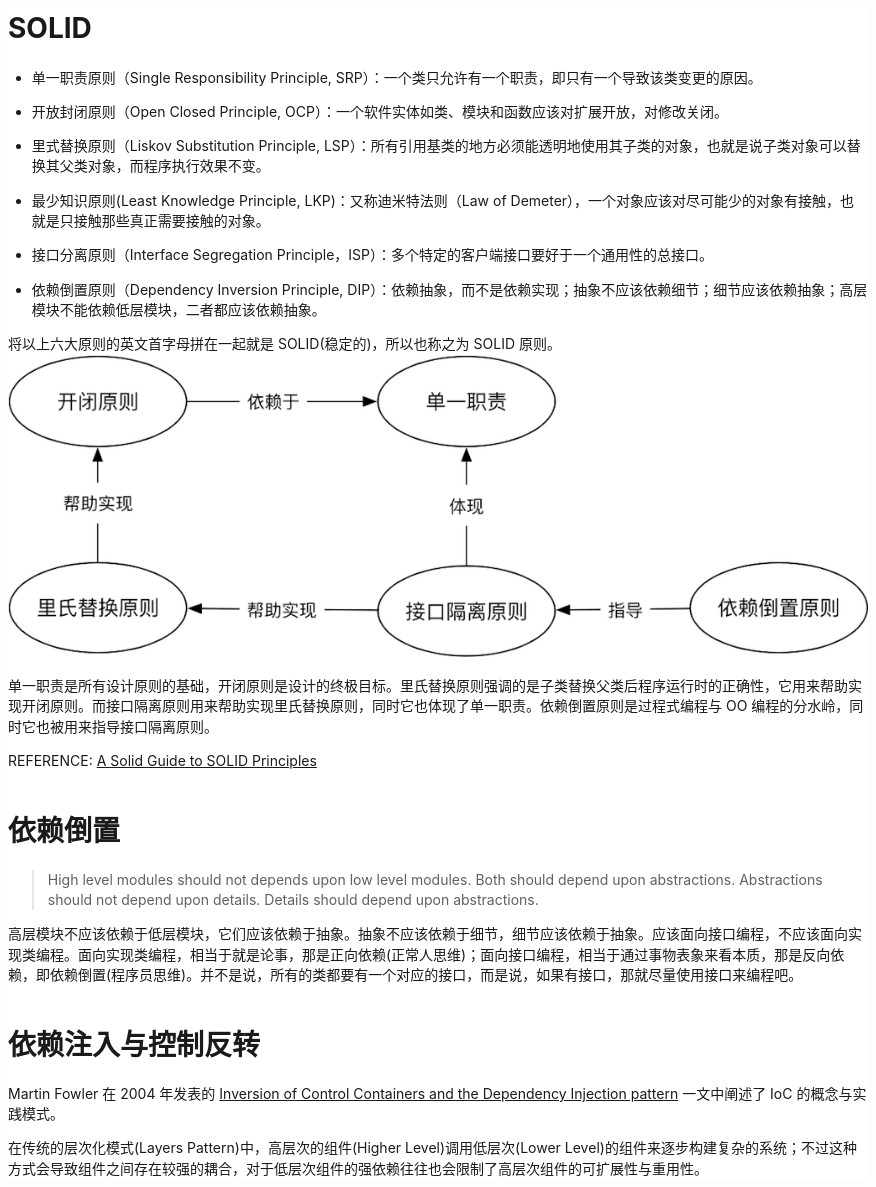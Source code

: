 # SOLID
- 单一职责原则（Single Responsibility Principle, SRP）：一个类只允许有一个职责，即只有一个导致该类变更的原因。

- 开放封闭原则（Open Closed Principle, OCP）：一个软件实体如类、模块和函数应该对扩展开放，对修改关闭。

- 里式替换原则（Liskov Substitution Principle, LSP）：所有引用基类的地方必须能透明地使用其子类的对象，也就是说子类对象可以替换其父类对象，而程序执行效果不变。

- 最少知识原则(Least Knowledge Principle, LKP)：又称迪米特法则（Law of Demeter），一个对象应该对尽可能少的对象有接触，也就是只接触那些真正需要接触的对象。

- 接口分离原则（Interface Segregation Principle，ISP）：多个特定的客户端接口要好于一个通用性的总接口。

- 依赖倒置原则（Dependency Inversion Principle, DIP）：依赖抽象，而不是依赖实现；抽象不应该依赖细节；细节应该依赖抽象；高层模块不能依赖低层模块，二者都应该依赖抽象。

将以上六大原则的英文首字母拼在一起就是 SOLID(稳定的)，所以也称之为 SOLID 原则。
![](../img/SOLID_eg.png)

单一职责是所有设计原则的基础，开闭原则是设计的终极目标。里氏替换原则强调的是子类替换父类后程序运行时的正确性，它用来帮助实现开闭原则。而接口隔离原则用来帮助实现里氏替换原则，同时它也体现了单一职责。依赖倒置原则是过程式编程与 OO 编程的分水岭，同时它也被用来指导接口隔离原则。

REFERENCE: [A Solid Guide to SOLID Principles](https://www.baeldung.com/solid-principles)

# 依赖倒置

> High level modules should not depends upon low level modules. Both should depend upon abstractions. Abstractions should not depend upon details. Details should depend upon abstractions.

高层模块不应该依赖于低层模块，它们应该依赖于抽象。抽象不应该依赖于细节，细节应该依赖于抽象。应该面向接口编程，不应该面向实现类编程。面向实现类编程，相当于就是论事，那是正向依赖(正常人思维)；面向接口编程，相当于通过事物表象来看本质，那是反向依赖，即依赖倒置(程序员思维)。并不是说，所有的类都要有一个对应的接口，而是说，如果有接口，那就尽量使用接口来编程吧。

# 依赖注入与控制反转
Martin Fowler 在 2004 年发表的 [Inversion of Control Containers and the Dependency Injection pattern](https://martinfowler.com/articles/injection.html) 一文中阐述了 IoC 的概念与实践模式。

在传统的层次化模式(Layers Pattern)中，高层次的组件(Higher Level)调用低层次(Lower Level)的组件来逐步构建复杂的系统；不过这种方式会导致组件之间存在较强的耦合，对于低层次组件的强依赖往往也会限制了高层次组件的可扩展性与重用性。
